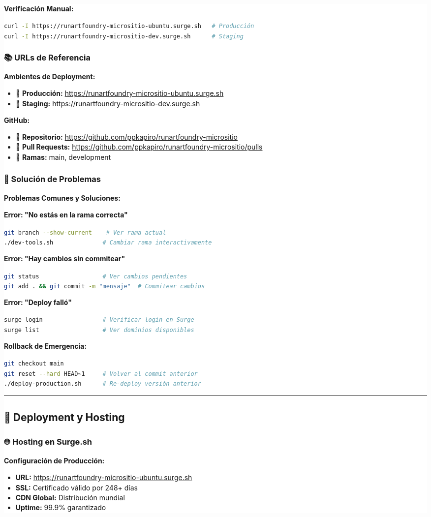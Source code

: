 **Verificación Manual:**
```bash
curl -I https://runartfoundry-micrositio-ubuntu.surge.sh   # Producción
curl -I https://runartfoundry-micrositio-dev.surge.sh      # Staging
```

### 📚 URLs de Referencia

**Ambientes de Deployment:**
- 📱 **Producción:** https://runartfoundry-micrositio-ubuntu.surge.sh
- 🧪 **Staging:** https://runartfoundry-micrositio-dev.surge.sh

**GitHub:**
- 🔧 **Repositorio:** https://github.com/ppkapiro/runartfoundry-micrositio
- 📝 **Pull Requests:** https://github.com/ppkapiro/runartfoundry-micrositio/pulls
- 🌿 **Ramas:** main, development

### 🚨 Solución de Problemas

**Problemas Comunes y Soluciones:**

**Error: "No estás en la rama correcta"**
```bash
git branch --show-current    # Ver rama actual
./dev-tools.sh              # Cambiar rama interactivamente
```

**Error: "Hay cambios sin commitear"**
```bash
git status                  # Ver cambios pendientes
git add . && git commit -m "mensaje"  # Commitear cambios
```

**Error: "Deploy falló"**
```bash
surge login                 # Verificar login en Surge
surge list                  # Ver dominios disponibles
```

**Rollback de Emergencia:**
```bash
git checkout main
git reset --hard HEAD~1     # Volver al commit anterior
./deploy-production.sh      # Re-deploy versión anterior
```

---

## 🚀 Deployment y Hosting

### 🌐 Hosting en Surge.sh

**Configuración de Producción:**
- **URL:** https://runartfoundry-micrositio-ubuntu.surge.sh
- **SSL:** Certificado válido por 248+ días
- **CDN Global:** Distribución mundial
- **Uptime:** 99.9% garantizado
